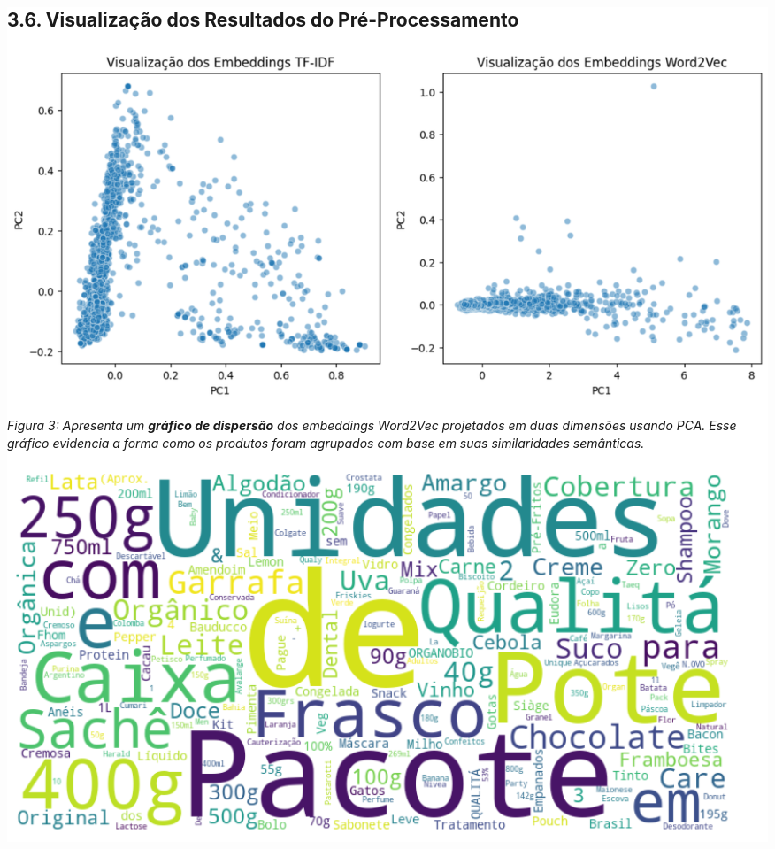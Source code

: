 ## 3.6. Visualização dos Resultados do Pré-Processamento

![Figura 3 - Dispersão dos embeddings](/img/fig-03.png)

*Figura 3: Apresenta um **gráfico de dispersão** dos embeddings Word2Vec projetados em duas dimensões usando PCA. Esse gráfico evidencia a forma como os produtos foram agrupados com base em suas similaridades semânticas.*

![Figura 4 - Nuvem de palavras dos produtos](/img/fig-04.png)
